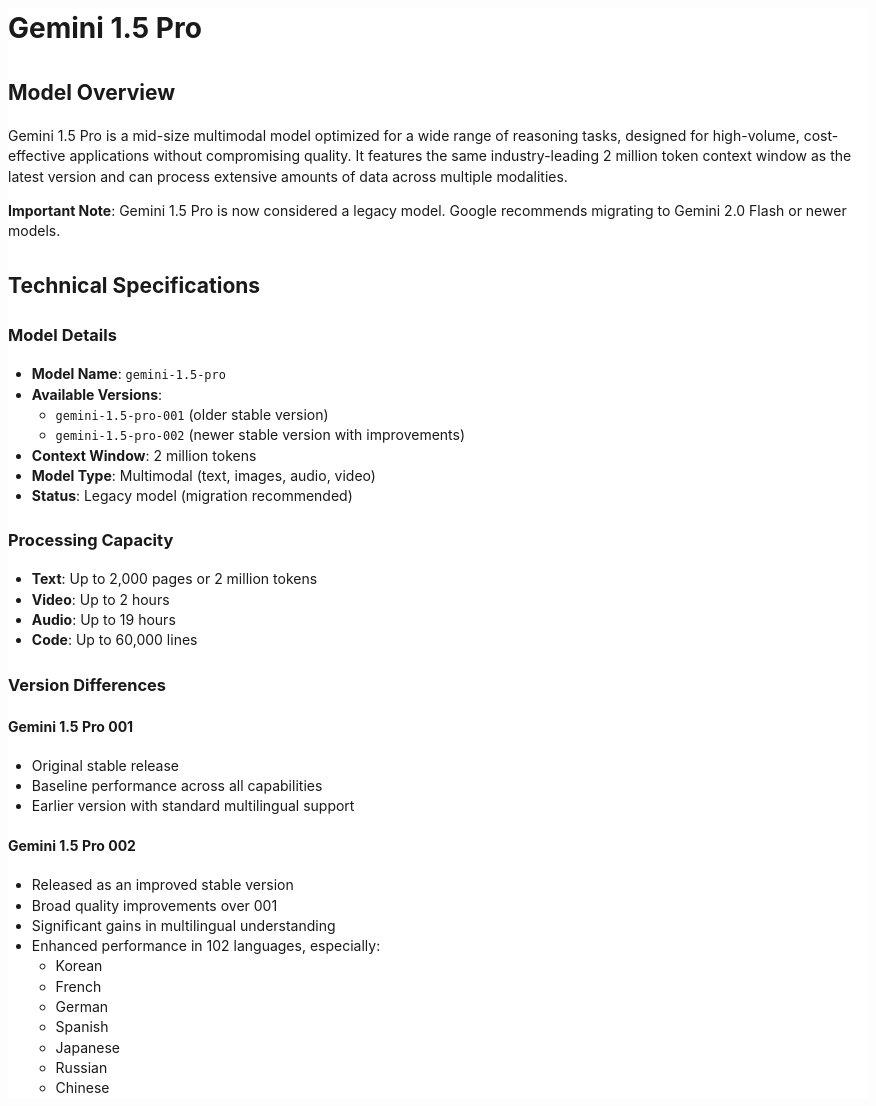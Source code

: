 # Gemini 1.5 Pro

## Model Overview

Gemini 1.5 Pro is a mid-size multimodal model optimized for a wide range of reasoning tasks, designed for high-volume, cost-effective applications without compromising quality. It features the same industry-leading 2 million token context window as the latest version and can process extensive amounts of data across multiple modalities.

**Important Note**: Gemini 1.5 Pro is now considered a legacy model. Google recommends migrating to Gemini 2.0 Flash or newer models.

## Technical Specifications

### Model Details
- **Model Name**: `gemini-1.5-pro`
- **Available Versions**: 
  - `gemini-1.5-pro-001` (older stable version)
  - `gemini-1.5-pro-002` (newer stable version with improvements)
- **Context Window**: 2 million tokens
- **Model Type**: Multimodal (text, images, audio, video)
- **Status**: Legacy model (migration recommended)

### Processing Capacity
- **Text**: Up to 2,000 pages or 2 million tokens
- **Video**: Up to 2 hours
- **Audio**: Up to 19 hours
- **Code**: Up to 60,000 lines

### Version Differences

#### Gemini 1.5 Pro 001
- Original stable release
- Baseline performance across all capabilities
- Earlier version with standard multilingual support

#### Gemini 1.5 Pro 002
- Released as an improved stable version
- Broad quality improvements over 001
- Significant gains in multilingual understanding
- Enhanced performance in 102 languages, especially:
  - Korean
  - French
  - German
  - Spanish
  - Japanese
  - Russian
  - Chinese
